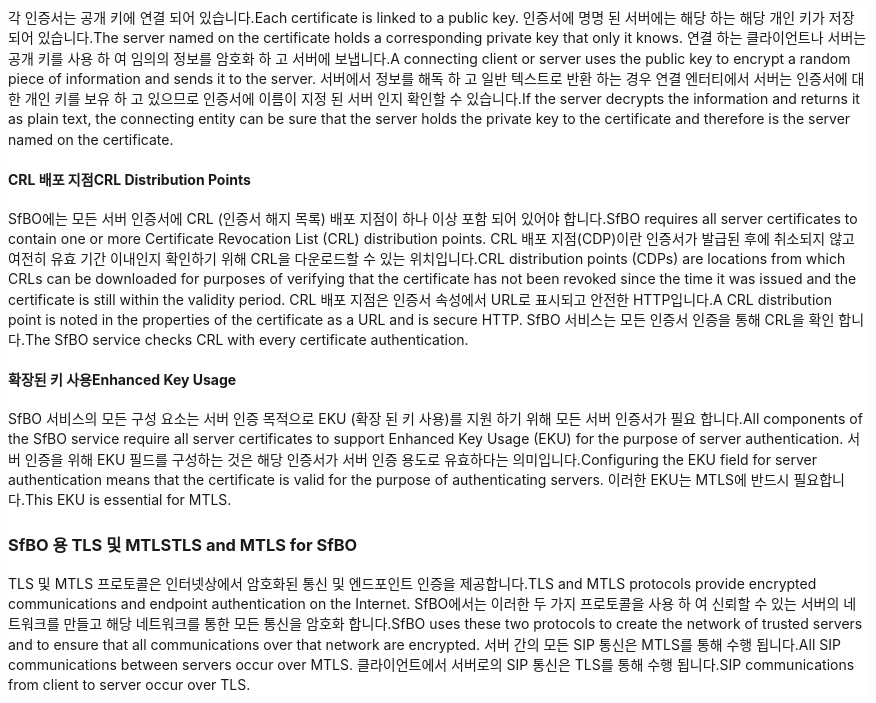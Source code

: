 <span data-ttu-id="b9a31-230">각 인증서는 공개 키에 연결 되어 있습니다.</span><span class="sxs-lookup"><span data-stu-id="b9a31-230">Each certificate is linked to a public key.</span></span> <span data-ttu-id="b9a31-231">인증서에 명명 된 서버에는 해당 하는 해당 개인 키가 저장 되어 있습니다.</span><span class="sxs-lookup"><span data-stu-id="b9a31-231">The server named on the certificate holds a corresponding private key that only it knows.</span></span> <span data-ttu-id="b9a31-232">연결 하는 클라이언트나 서버는 공개 키를 사용 하 여 임의의 정보를 암호화 하 고 서버에 보냅니다.</span><span class="sxs-lookup"><span data-stu-id="b9a31-232">A connecting client or server uses the public key to encrypt a random piece of information and sends it to the server.</span></span> <span data-ttu-id="b9a31-233">서버에서 정보를 해독 하 고 일반 텍스트로 반환 하는 경우 연결 엔터티에서 서버는 인증서에 대 한 개인 키를 보유 하 고 있으므로 인증서에 이름이 지정 된 서버 인지 확인할 수 있습니다.</span><span class="sxs-lookup"><span data-stu-id="b9a31-233">If the server decrypts the information and returns it as plain text, the connecting entity can be sure that the server holds the private key to the certificate and therefore is the server named on the certificate.</span></span>

#### <a name="crl-distribution-points"></a><span data-ttu-id="b9a31-234">CRL 배포 지점</span><span class="sxs-lookup"><span data-stu-id="b9a31-234">CRL Distribution Points</span></span>
<span data-ttu-id="b9a31-235">SfBO에는 모든 서버 인증서에 CRL (인증서 해지 목록) 배포 지점이 하나 이상 포함 되어 있어야 합니다.</span><span class="sxs-lookup"><span data-stu-id="b9a31-235">SfBO requires all server certificates to contain one or more Certificate Revocation List (CRL) distribution points.</span></span> <span data-ttu-id="b9a31-236">CRL 배포 지점(CDP)이란 인증서가 발급된 후에 취소되지 않고 여전히 유효 기간 이내인지 확인하기 위해 CRL을 다운로드할 수 있는 위치입니다.</span><span class="sxs-lookup"><span data-stu-id="b9a31-236">CRL distribution points (CDPs) are locations from which CRLs can be downloaded for purposes of verifying that the certificate has not been revoked since the time it was issued and the certificate is still within the validity period.</span></span> <span data-ttu-id="b9a31-237">CRL 배포 지점은 인증서 속성에서 URL로 표시되고 안전한 HTTP입니다.</span><span class="sxs-lookup"><span data-stu-id="b9a31-237">A CRL distribution point is noted in the properties of the certificate as a URL and is secure HTTP.</span></span> <span data-ttu-id="b9a31-238">SfBO 서비스는 모든 인증서 인증을 통해 CRL을 확인 합니다.</span><span class="sxs-lookup"><span data-stu-id="b9a31-238">The SfBO service checks CRL with every certificate authentication.</span></span>

#### <a name="enhanced-key-usage"></a><span data-ttu-id="b9a31-239">확장된 키 사용</span><span class="sxs-lookup"><span data-stu-id="b9a31-239">Enhanced Key Usage</span></span>
<span data-ttu-id="b9a31-240">SfBO 서비스의 모든 구성 요소는 서버 인증 목적으로 EKU (확장 된 키 사용)를 지원 하기 위해 모든 서버 인증서가 필요 합니다.</span><span class="sxs-lookup"><span data-stu-id="b9a31-240">All components of the SfBO service require all server certificates to support Enhanced Key Usage (EKU) for the purpose of server authentication.</span></span> <span data-ttu-id="b9a31-241">서버 인증을 위해 EKU 필드를 구성하는 것은 해당 인증서가 서버 인증 용도로 유효하다는 의미입니다.</span><span class="sxs-lookup"><span data-stu-id="b9a31-241">Configuring the EKU field for server authentication means that the certificate is valid for the purpose of authenticating servers.</span></span> <span data-ttu-id="b9a31-242">이러한 EKU는 MTLS에 반드시 필요합니다.</span><span class="sxs-lookup"><span data-stu-id="b9a31-242">This EKU is essential for MTLS.</span></span> 

### <a name="tls-and-mtls-for-sfbo"></a><span data-ttu-id="b9a31-243">SfBO 용 TLS 및 MTLS</span><span class="sxs-lookup"><span data-stu-id="b9a31-243">TLS and MTLS for SfBO</span></span>
<span data-ttu-id="b9a31-244">TLS 및 MTLS 프로토콜은 인터넷상에서 암호화된 통신 및 엔드포인트 인증을 제공합니다.</span><span class="sxs-lookup"><span data-stu-id="b9a31-244">TLS and MTLS protocols provide encrypted communications and endpoint authentication on the Internet.</span></span> <span data-ttu-id="b9a31-245">SfBO에서는 이러한 두 가지 프로토콜을 사용 하 여 신뢰할 수 있는 서버의 네트워크를 만들고 해당 네트워크를 통한 모든 통신을 암호화 합니다.</span><span class="sxs-lookup"><span data-stu-id="b9a31-245">SfBO uses these two protocols to create the network of trusted servers and to ensure that all communications over that network are encrypted.</span></span> <span data-ttu-id="b9a31-246">서버 간의 모든 SIP 통신은 MTLS를 통해 수행 됩니다.</span><span class="sxs-lookup"><span data-stu-id="b9a31-246">All SIP communications between servers occur over MTLS.</span></span> <span data-ttu-id="b9a31-247">클라이언트에서 서버로의 SIP 통신은 TLS를 통해 수행 됩니다.</span><span class="sxs-lookup"><span data-stu-id="b9a31-247">SIP communications from client to server occur over TLS.</span></span>
